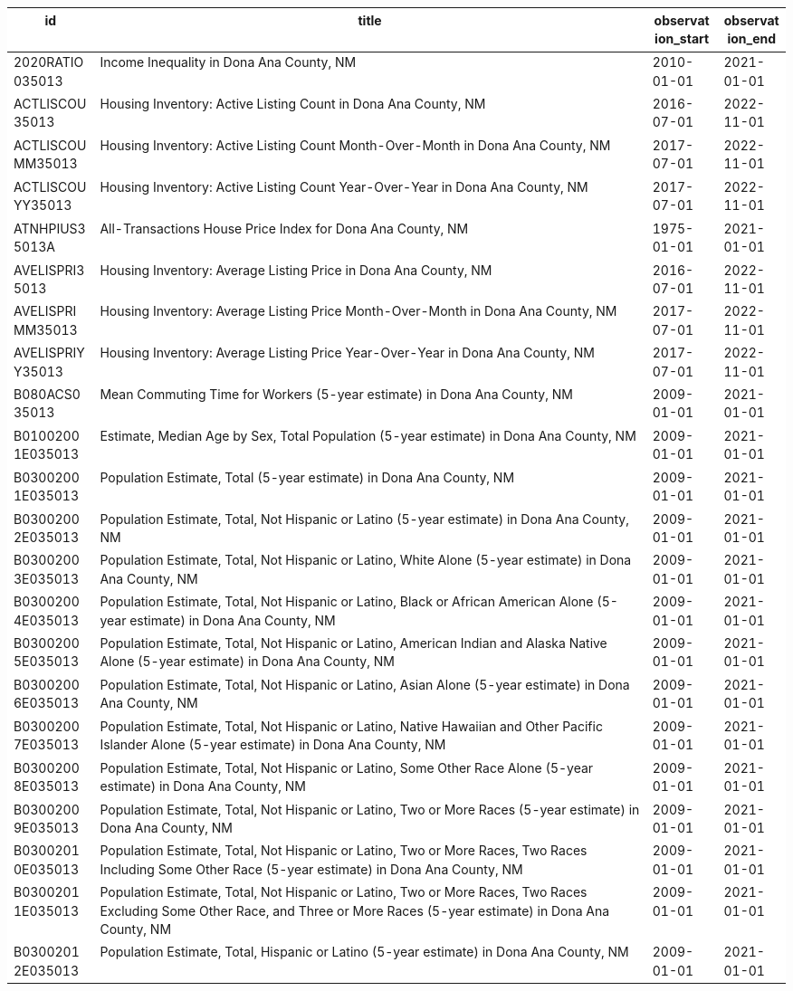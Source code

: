 | id                        | title                                                                                                                                                                        | observation_start   | observation_end   |
|---------------------------|------------------------------------------------------------------------------------------------------------------------------------------------------------------------------|---------------------|-------------------|
| 2020RATIO035013           | Income Inequality in Dona Ana County, NM                                                                                                                                     | 2010-01-01          | 2021-01-01        |
| ACTLISCOU35013            | Housing Inventory: Active Listing Count in Dona Ana County, NM                                                                                                               | 2016-07-01          | 2022-11-01        |
| ACTLISCOUMM35013          | Housing Inventory: Active Listing Count Month-Over-Month in Dona Ana County, NM                                                                                              | 2017-07-01          | 2022-11-01        |
| ACTLISCOUYY35013          | Housing Inventory: Active Listing Count Year-Over-Year in Dona Ana County, NM                                                                                                | 2017-07-01          | 2022-11-01        |
| ATNHPIUS35013A            | All-Transactions House Price Index for Dona Ana County, NM                                                                                                                   | 1975-01-01          | 2021-01-01        |
| AVELISPRI35013            | Housing Inventory: Average Listing Price in Dona Ana County, NM                                                                                                              | 2016-07-01          | 2022-11-01        |
| AVELISPRIMM35013          | Housing Inventory: Average Listing Price Month-Over-Month in Dona Ana County, NM                                                                                             | 2017-07-01          | 2022-11-01        |
| AVELISPRIYY35013          | Housing Inventory: Average Listing Price Year-Over-Year in Dona Ana County, NM                                                                                               | 2017-07-01          | 2022-11-01        |
| B080ACS035013             | Mean Commuting Time for Workers (5-year estimate) in Dona Ana County, NM                                                                                                     | 2009-01-01          | 2021-01-01        |
| B01002001E035013          | Estimate, Median Age by Sex, Total Population (5-year estimate) in Dona Ana County, NM                                                                                       | 2009-01-01          | 2021-01-01        |
| B03002001E035013          | Population Estimate, Total (5-year estimate) in Dona Ana County, NM                                                                                                          | 2009-01-01          | 2021-01-01        |
| B03002002E035013          | Population Estimate, Total, Not Hispanic or Latino (5-year estimate) in Dona Ana County, NM                                                                                  | 2009-01-01          | 2021-01-01        |
| B03002003E035013          | Population Estimate, Total, Not Hispanic or Latino, White Alone (5-year estimate) in Dona Ana County, NM                                                                     | 2009-01-01          | 2021-01-01        |
| B03002004E035013          | Population Estimate, Total, Not Hispanic or Latino, Black or African American Alone (5-year estimate) in Dona Ana County, NM                                                 | 2009-01-01          | 2021-01-01        |
| B03002005E035013          | Population Estimate, Total, Not Hispanic or Latino, American Indian and Alaska Native Alone (5-year estimate) in Dona Ana County, NM                                         | 2009-01-01          | 2021-01-01        |
| B03002006E035013          | Population Estimate, Total, Not Hispanic or Latino, Asian Alone (5-year estimate) in Dona Ana County, NM                                                                     | 2009-01-01          | 2021-01-01        |
| B03002007E035013          | Population Estimate, Total, Not Hispanic or Latino, Native Hawaiian and Other Pacific Islander Alone (5-year estimate) in Dona Ana County, NM                                | 2009-01-01          | 2021-01-01        |
| B03002008E035013          | Population Estimate, Total, Not Hispanic or Latino, Some Other Race Alone (5-year estimate) in Dona Ana County, NM                                                           | 2009-01-01          | 2021-01-01        |
| B03002009E035013          | Population Estimate, Total, Not Hispanic or Latino, Two or More Races (5-year estimate) in Dona Ana County, NM                                                               | 2009-01-01          | 2021-01-01        |
| B03002010E035013          | Population Estimate, Total, Not Hispanic or Latino, Two or More Races, Two Races Including Some Other Race (5-year estimate) in Dona Ana County, NM                          | 2009-01-01          | 2021-01-01        |
| B03002011E035013          | Population Estimate, Total, Not Hispanic or Latino, Two or More Races, Two Races Excluding Some Other Race, and Three or More Races (5-year estimate) in Dona Ana County, NM | 2009-01-01          | 2021-01-01        |
| B03002012E035013          | Population Estimate, Total, Hispanic or Latino (5-year estimate) in Dona Ana County, NM                                                                                      | 2009-01-01          | 2021-01-01        |